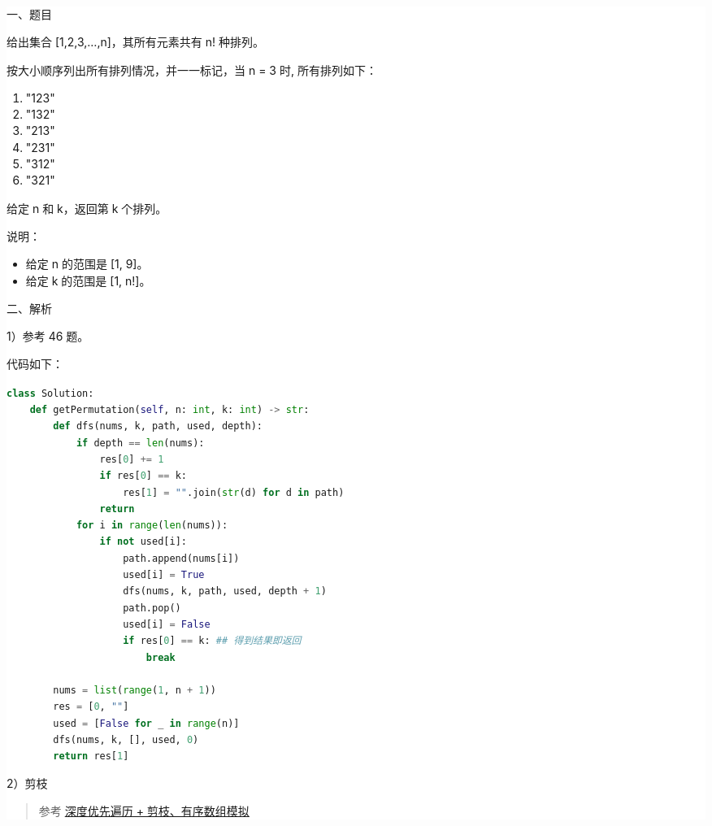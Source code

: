 一、题目

给出集合 \[1,2,3,…,n]，其所有元素共有 n! 种排列。

按大小顺序列出所有排列情况，并一一标记，当 n = 3 时, 所有排列如下：

1.  "123"
2.  "132"
3.  "213"
4.  "231"
5.  "312"
6.  "321"

给定 n 和 k，返回第 k 个排列。

说明：

-   给定 n 的范围是 \[1, 9]。
-   给定 k 的范围是 \[1, n!]。

二、解析

1）参考 46 题。

代码如下：

```python
class Solution:
    def getPermutation(self, n: int, k: int) -> str:
        def dfs(nums, k, path, used, depth):
            if depth == len(nums):
                res[0] += 1
                if res[0] == k:
                    res[1] = "".join(str(d) for d in path)
                return
            for i in range(len(nums)):
                if not used[i]:
                    path.append(nums[i])
                    used[i] = True
                    dfs(nums, k, path, used, depth + 1)
                    path.pop()
                    used[i] = False
                    if res[0] == k: ## 得到结果即返回
                        break
                        
        nums = list(range(1, n + 1))
        res = [0, ""]
        used = [False for _ in range(n)]
        dfs(nums, k, [], used, 0)
        return res[1]
```

2）剪枝

> 参考 [深度优先遍历 + 剪枝、有序数组模拟](https://leetcode-cn.com/problems/permutation-sequence/solution/hui-su-jian-zhi-python-dai-ma-java-dai-ma-by-liwei/ "深度优先遍历 + 剪枝、有序数组模拟")
